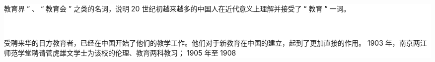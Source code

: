   <span class="s1">
   教育界
  </span>
  <span class="s2">
   ”
  </span>
  <span class="s1">
   、
  </span>
  <span class="s2">
   “
  </span>
  <span class="s1">
   教育会
  </span>
  <span class="s2">
   ”
  </span>
  <span class="s1">
   之类的名词，说明
  </span>
  <span class="s2">
   20
  </span>
  <span class="s1">
   世纪初越来越多的中国人在近代意义上理解并接受了
  </span>
  <span class="s2">
   “
  </span>
  <span class="s1">
   教育
  </span>
  <span class="s2">
   ”
  </span>
  <span class="s1">
   一词。
  </span>
 </p>
 <p class="p1">
  <span class="s1">
  </span>
  <br/>
 </p>
 <p class="p2">
  <span class="s1">
   受聘来华的日方教育者，已经在中国开始了他们的教学工作。他们对于新教育在中国的建立，起到了更加直接的作用。
  </span>
  <span class="s2">
   1903
  </span>
  <span class="s1">
   年，南京两江师范学堂聘请菅虎雄文学士为该校的伦理、教育两科教习；
  </span>
  <span class="s2">
   1905
  </span>
  <span class="s1">
   年至
  </span>
  <span class="s2">
   1908
  </span>